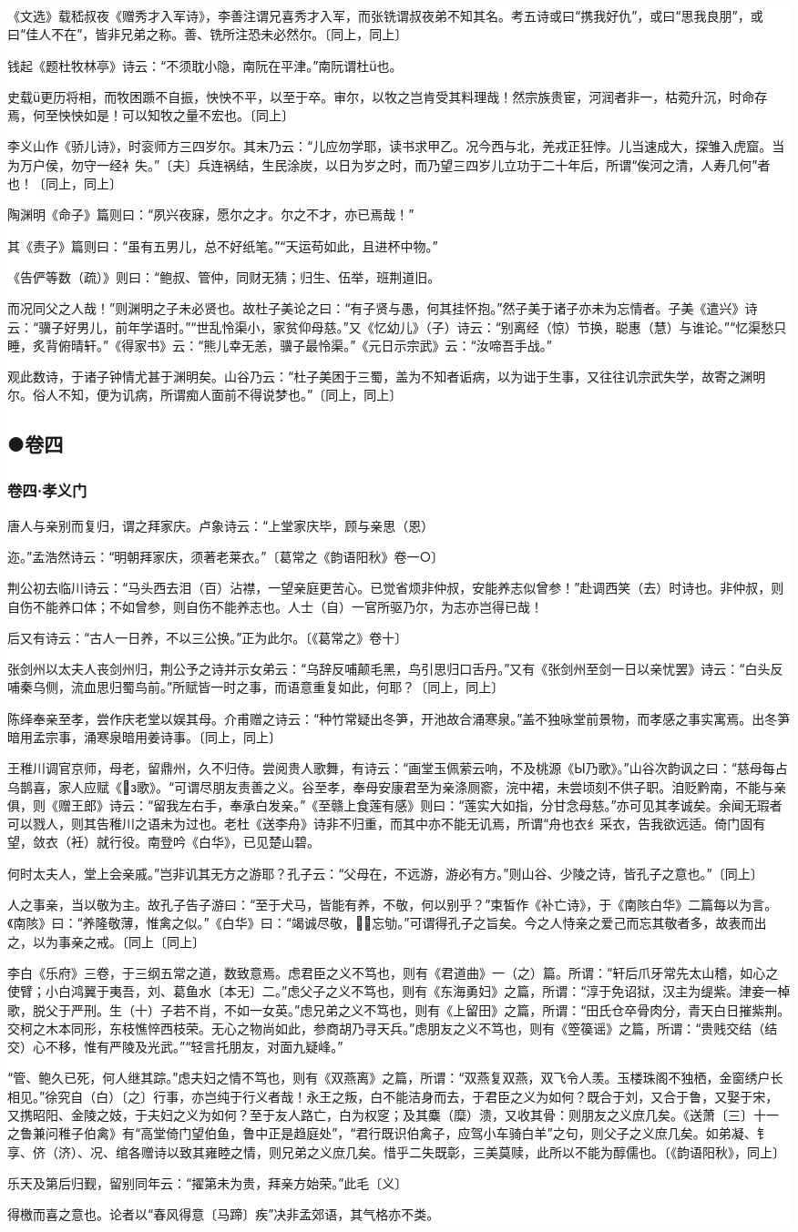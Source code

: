 《文选》载嵇叔夜《赠秀才入军诗》，李善注谓兄喜秀才入军，而张铣谓叔夜弟不知其名。考五诗或曰“携我好仇”，或曰“思我良朋”，或曰“佳人不在”，皆非兄弟之称。善、铣所注恐未必然尔。〔同上，同上〕  

钱起《题杜牧林亭》诗云：“不须耽小隐，南阮在平津。”南阮谓杜也。  

史载更历将相，而牧困踬不自振，怏怏不平，以至于卒。审尔，以牧之岂肯受其料理哉！然宗族贵宦，河润者非一，枯菀升沉，时命存焉，何至怏怏如是！可以知牧之量不宏也。〔同上〕  

李义山作《骄儿诗》，时衮师方三四岁尔。其末乃云：“儿应勿学耶，读书求甲乙。况今西与北，羌戎正狂悖。儿当速成大，探雏入虎窟。当为万户侯，勿守一经衤失。”〔夫〕兵连祸结，生民涂炭，以日为岁之时，而乃望三四岁儿立功于二十年后，所谓“俟河之清，人寿几何”者也！〔同上，同上〕  

陶渊明《命子》篇则曰：“夙兴夜寐，愿尔之才。尔之不才，亦已焉哉！”  

其《责子》篇则曰：“虽有五男儿，总不好纸笔。”“天运苟如此，且进杯中物。”  

《告俨等数（疏）》则曰：“鲍叔、管仲，同财无猜；归生、伍举，班荆道旧。  

而况同父之人哉！”则渊明之子未必贤也。故杜子美论之曰：“有子贤与愚，何其挂怀抱。”然子美于诸子亦未为忘情者。子美《遣兴》诗云：“骥子好男儿，前年学语时。”“世乱怜渠小，家贫仰母慈。”又《忆幼儿》（子）诗云：“别离经（惊）节换，聪惠（慧）与谁论。”“忆渠愁只睡，炙背俯晴轩。”《得家书》云：“熊儿幸无恙，骥子最怜渠。”《元日示宗武》云：“汝啼吾手战。”  

观此数诗，于诸子钟情尤甚于渊明矣。山谷乃云：“杜子美困于三蜀，盖为不知者诟病，以为诎于生事，又往往讥宗武失学，故寄之渊明尔。俗人不知，便为讥病，所谓痴人面前不得说梦也。”〔同上，同上〕  

## ●卷四

### 卷四·孝义门  

唐人与亲别而复归，谓之拜家庆。卢象诗云：“上堂家庆毕，顾与亲思（恩）  

迩。”孟浩然诗云：“明朝拜家庆，须著老莱衣。”〔葛常之《韵语阳秋》卷一○〕  

荆公初去临川诗云：“马头西去泪（百）沾襟，一望亲庭更苦心。已觉省烦非仲叔，安能养志似曾参！”赴调西笑（去）时诗也。非仲叔，则自伤不能养口体；不如曾参，则自伤不能养志也。人士（自）一官所驱乃尔，为志亦岂得已哉！  

后又有诗云：“古人一日养，不以三公换。”正为此尔。〔《葛常之》卷十〕  

张剑州以太夫人丧剑州归，荆公予之诗并示女弟云：“乌辞反哺颠毛黑，鸟引思归口舌丹。”又有《张剑州至剑一日以亲忧罢》诗云：“白头反哺秦乌侧，流血思归蜀鸟前。”所赋皆一时之事，而语意重复如此，何耶？〔同上，同上〕  

陈绎奉亲至孝，尝作庆老堂以娱其母。介甫赠之诗云：“种竹常疑出冬笋，开池故合涌寒泉。”盖不独咏堂前景物，而孝感之事实寓焉。出冬笋暗用孟宗事，涌寒泉暗用姜诗事。〔同上，同上〕  

王稚川调官京师，母老，留鼎州，久不归侍。尝阅贵人歌舞，有诗云：“画堂玉佩萦云响，不及桃源《Ы乃歌》。”山谷次韵讽之曰：“慈母每占乌鹊喜，家人应赋《з歌》。“可谓尽朋友责善之义。谷至孝，奉母安康君至为亲涤厕窬，浣中裙，未尝顷刻不供子职。洎贬黔南，不能与亲俱，则《赠王郎》诗云：“留我左右手，奉承白发亲。”《至赣上食莲有感》则曰：“莲实大如指，分甘念母慈。”亦可见其孝诚矣。余闻无瑕者可以戮人，则其告稚川之语未为过也。老杜《送李舟》诗非不归重，而其中亦不能无讥焉，所谓“舟也衣纟采衣，告我欲远适。倚门固有望，敛衣（衽）就行役。南登吟《白华》，已见楚山碧。  

何时太夫人，堂上会亲戚。”岂非讥其无方之游耶？孔子云：“父母在，不远游，游必有方。”则山谷、少陵之诗，皆孔子之意也。”〔同上〕  

人之事亲，当以敬为主。故孔子告子游曰：“至于犬马，皆能有养，不敬，何以别乎？”束皙作《补亡诗》，于《南陔白华》二篇每以为言。《南陔》曰：“养隆敬薄，惟禽之似。”《白华》曰：“竭诚尽敬，忘劬。”可谓得孔子之旨矣。今之人恃亲之爱己而忘其敬者多，故表而出之，以为事亲之戒。〔同上〔同上〕  

李白《乐府》三卷，于三纲五常之道，数致意焉。虑君臣之义不笃也，则有《君道曲》一（之）篇。所谓：“轩后爪牙常先太山稽，如心之使臂；小白鸿翼于夷吾，刘、葛鱼水〔本无〕二。”虑父子之义不笃也，则有《东海勇妇》之篇，所谓：“淳于免诏狱，汉主为缇紫。津妾一棹歌，脱父于严刑。生（十）子若不肖，不如一女英。”虑兄弟之义不笃也，则有《上留田》之篇，所谓：“田氏仓卒骨肉分，青天白日摧紫荆。交柯之木本同形，东枝憔悴西枝荣。无心之物尚如此，参商胡乃寻天兵。”虑朋友之义不笃也，则有《箜篌谣》之篇，所谓：“贵贱交结（结交）心不移，惟有严陵及光武。”“轻言托朋友，对面九疑峰。”  

“管、鲍久已死，何人继其踪。”虑夫妇之情不笃也，则有《双燕离》之篇，所谓：“双燕复双燕，双飞令人羡。玉楼珠阁不独栖，金窗绣户长相见。”徐究自（白）〔之〕行事，亦岂纯于行义者哉！永王之叛，白不能洁身而去，于君臣之义为如何？既合于刘，又合于鲁，又娶于宋，又携昭阳、金陵之妓，于夫妇之义为如何？至于友人路亡，白为权窆；及其麋（糜）溃，又收其骨：则朋友之义庶几矣。《送萧〔三〕十一之鲁兼问稚子伯禽》有“高堂倚门望伯鱼，鲁中正是趋庭处”，“君行既识伯禽子，应驾小车骑白羊”之句，则父子之义庶几矣。如弟凝、钅享、侪（济）、况、绾各赠诗以致其雍睦之情，则兄弟之义庶几矣。惜乎二失既彰，三美莫赎，此所以不能为醇儒也。〔《韵语阳秋》，同上〕  

乐天及第后归觐，留别同年云：“擢第未为贵，拜亲方始荣。”此毛〔义〕  

得檄而喜之意也。论者以“春风得意〔马蹄〕疾”决非孟郊语，其气格亦不类。  
